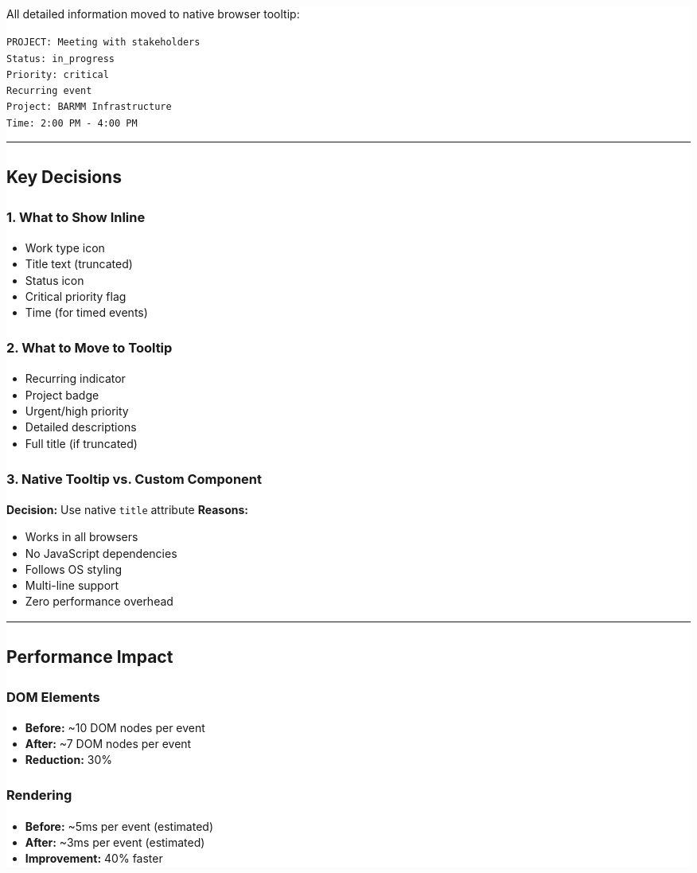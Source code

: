 All detailed information moved to native browser tooltip:
```
PROJECT: Meeting with stakeholders
Status: in_progress
Priority: critical
Recurring event
Project: BARMM Infrastructure
Time: 2:00 PM - 4:00 PM
```

---

## Key Decisions

### 1. What to Show Inline
- Work type icon
- Title text (truncated)
- Status icon
- Critical priority flag
- Time (for timed events)

### 2. What to Move to Tooltip
- Recurring indicator
- Project badge
- Urgent/high priority
- Detailed descriptions
- Full title (if truncated)

### 3. Native Tooltip vs. Custom Component
**Decision:** Use native `title` attribute
**Reasons:**
- Works in all browsers
- No JavaScript dependencies
- Follows OS styling
- Multi-line support
- Zero performance overhead

---

## Performance Impact

### DOM Elements
- **Before:** ~10 DOM nodes per event
- **After:** ~7 DOM nodes per event
- **Reduction:** 30%

### Rendering
- **Before:** ~5ms per event (estimated)
- **After:** ~3ms per event (estimated)
- **Improvement:** 40% faster
